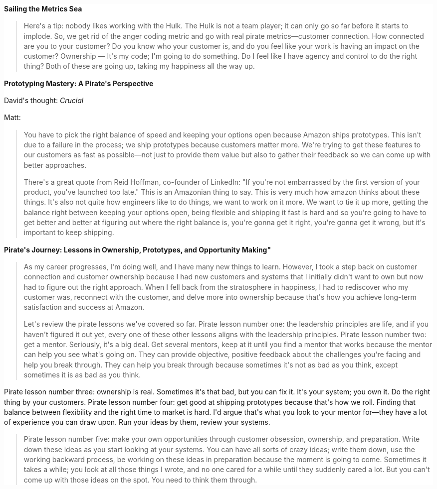 **Sailing the Metrics Sea**

>Here's a tip: nobody likes working with the Hulk. The Hulk is not a team player; it can only go so far before it starts to implode. So, we get rid of the anger coding metric and go with real pirate metrics—customer connection. How connected are you to your customer? Do you know who your customer is, and do you feel like your work is having an impact on the customer? Ownership — It's my code; I'm going to do something. Do I feel like I have agency and control to do the right thing? Both of these are going up, taking my happiness all the way up.

**Prototyping Mastery: A Pirate's Perspective**

David's thought: *Crucial*

Matt:
>You have to pick the right balance of speed and keeping your options open because Amazon ships prototypes. This isn't due to a failure in the process; we ship prototypes because customers matter more. We're trying to get these features to our customers as fast as possible—not just to provide them value but also to gather their feedback so we can come up with better approaches.
>
>There's a great quote from Reid Hoffman, co-founder of LinkedIn: "If you're not embarrassed by the first version of your product, you've launched too late." This is an Amazonian thing to say. This is very much how amazon thinks about these things. It's also not quite how engineers like to do things, we want to work on it more. We want to tie it up more, getting the balance right between keeping your options open, being flexible and shipping it fast is hard and so you're going to have to get better and better at figuring out where the right balance is, you're gonna get it right, you're gonna get it wrong, but it's important to keep shipping.

**Pirate's Journey: Lessons in Ownership, Prototypes, and Opportunity Making"**

>As my career progresses, I'm doing well, and I have many new things to learn. However, I took a step back on customer connection and customer ownership because I had new customers and systems that I initially didn't want to own but now had to figure out the right approach. When I fell back from the stratosphere in happiness, I had to rediscover who my customer was, reconnect with the customer, and delve more into ownership because that's how you achieve long-term satisfaction and success at Amazon.
>
>Let's review the pirate lessons we've covered so far. Pirate lesson number one: the leadership principles are life, and if you haven't figured it out yet, every one of these other lessons aligns with the leadership principles. Pirate lesson number two: get a mentor. Seriously, it's a big deal. Get several mentors, keep at it until you find a mentor that works because the mentor can help you see what's going on. They can provide objective, positive feedback about the challenges you're facing and help you break through. They can help you break through because sometimes it's not as bad as you think, except sometimes it is as bad as you think.
>
Pirate lesson number three: ownership is real. Sometimes it's that bad, but you can fix it. It's your system; you own it. Do the right thing by your customers. Pirate lesson number four: get good at shipping prototypes because that's how we roll. Finding that balance between flexibility and the right time to market is hard. I'd argue that's what you look to your mentor for—they have a lot of experience you can draw upon. Run your ideas by them, review your systems.
>
>Pirate lesson number five: make your own opportunities through customer obsession, ownership, and preparation. Write down these ideas as you start looking at your systems. You can have all sorts of crazy ideas; write them down, use the working backward process, be working on these ideas in preparation because the moment is going to come. Sometimes it takes a while; you look at all those things I wrote, and no one cared for a while until they suddenly cared a lot. But you can't come up with those ideas on the spot. You need to think them through.
